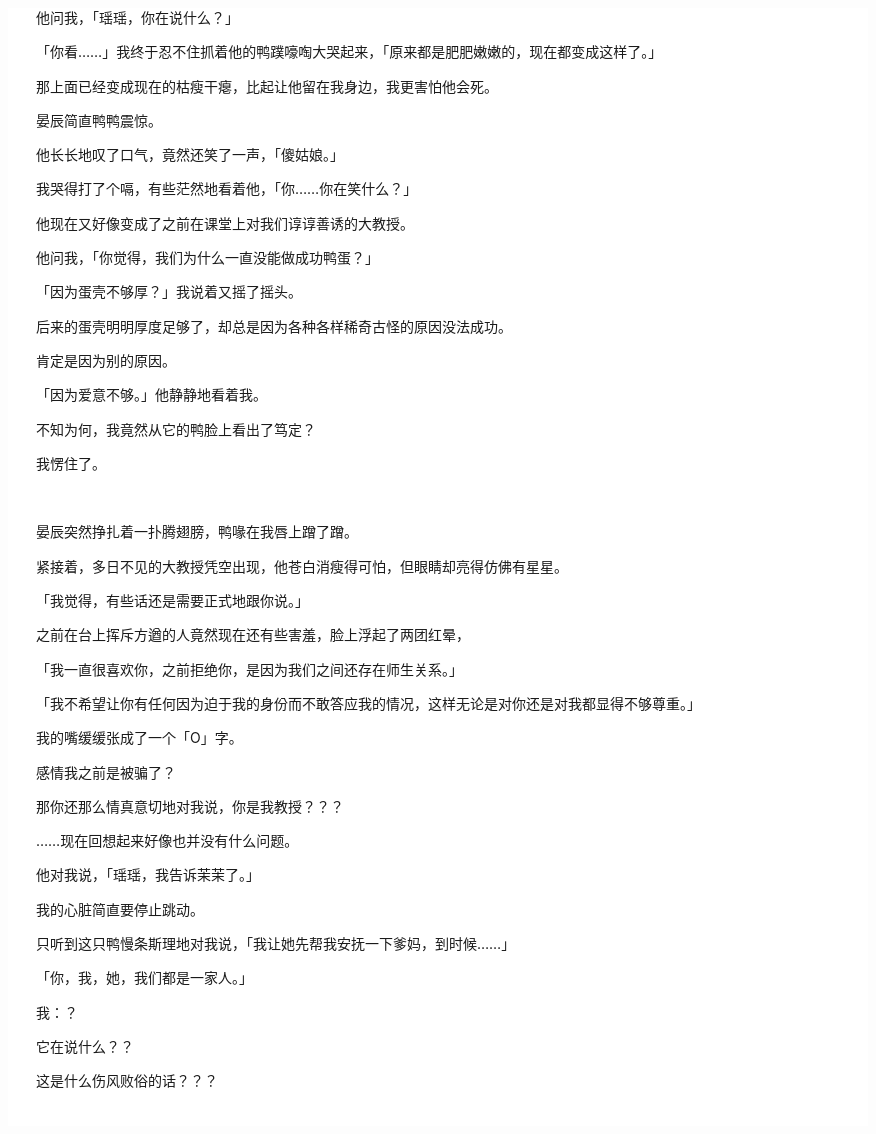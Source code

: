 &emsp;&emsp;他问我，「瑶瑶，你在说什么？」  
  
&emsp;&emsp;「你看……」我终于忍不住抓着他的鸭蹼嚎啕大哭起来，「原来都是肥肥嫩嫩的，现在都变成这样了。」  
  
&emsp;&emsp;那上面已经变成现在的枯瘦干瘪，比起让他留在我身边，我更害怕他会死。  
  
&emsp;&emsp;晏辰简直鸭鸭震惊。  
  
&emsp;&emsp;他长长地叹了口气，竟然还笑了一声，「傻姑娘。」  
  
&emsp;&emsp;我哭得打了个嗝，有些茫然地看着他，「你……你在笑什么？」  
  
&emsp;&emsp;他现在又好像变成了之前在课堂上对我们谆谆善诱的大教授。  
  
&emsp;&emsp;他问我，「你觉得，我们为什么一直没能做成功鸭蛋？」  
  
&emsp;&emsp;「因为蛋壳不够厚？」我说着又摇了摇头。  
  
&emsp;&emsp;后来的蛋壳明明厚度足够了，却总是因为各种各样稀奇古怪的原因没法成功。  
  
&emsp;&emsp;肯定是因为别的原因。  
  
&emsp;&emsp;「因为爱意不够。」他静静地看着我。  
  
&emsp;&emsp;不知为何，我竟然从它的鸭脸上看出了笃定？  
  
&emsp;&emsp;我愣住了。  
  
&emsp;&emsp;   
  
&emsp;&emsp;晏辰突然挣扎着一扑腾翅膀，鸭喙在我唇上蹭了蹭。  
  
&emsp;&emsp;紧接着，多日不见的大教授凭空出现，他苍白消瘦得可怕，但眼睛却亮得仿佛有星星。  
  
&emsp;&emsp;「我觉得，有些话还是需要正式地跟你说。」  
  
&emsp;&emsp;之前在台上挥斥方遒的人竟然现在还有些害羞，脸上浮起了两团红晕，  
  
&emsp;&emsp;「我一直很喜欢你，之前拒绝你，是因为我们之间还存在师生关系。」  
  
&emsp;&emsp;「我不希望让你有任何因为迫于我的身份而不敢答应我的情况，这样无论是对你还是对我都显得不够尊重。」  
  
&emsp;&emsp;我的嘴缓缓张成了一个「O」字。  
  
&emsp;&emsp;感情我之前是被骗了？  
  
&emsp;&emsp;那你还那么情真意切地对我说，你是我教授？？？  
  
&emsp;&emsp;……现在回想起来好像也并没有什么问题。  
  
&emsp;&emsp;他对我说，「瑶瑶，我告诉茉茉了。」  
  
&emsp;&emsp;我的心脏简直要停止跳动。  
  
&emsp;&emsp;只听到这只鸭慢条斯理地对我说，「我让她先帮我安抚一下爹妈，到时候……」  
  
&emsp;&emsp;「你，我，她，我们都是一家人。」  
  
&emsp;&emsp;我：？  
  
&emsp;&emsp;它在说什么？？  
  
&emsp;&emsp;这是什么伤风败俗的话？？？  
  
&emsp;&emsp;   
  